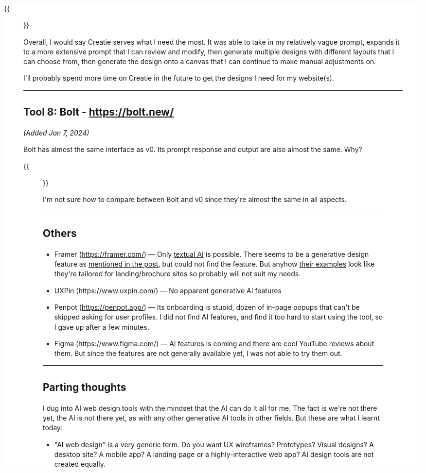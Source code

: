 {{<figure src="creatie/insert-to-canvas.png" title="Creatie - Screenshot of the generated design inserted to the canvas">}}

Overall, I would say Creatie serves what I need the most. It was able to take in my relatively vague prompt, expands it to a more extensive prompt that I can review and modify, then generate multiple designs with different layouts that I can choose from, then generate the design onto a canvas that I can continue to make manual adjustments on.

I'll probably spend more time on Creatie in the future to get the designs I need for my website(s).


---

## Tool 8: Bolt - https://bolt.new/

_(Added Jan 7, 2024)_

Bolt has almost the same interface as v0. Its prompt response and output are also almost the same. Why?

{{<figure src="bolt/interface.png" title="Bolt - Screenshot of the interface and the generated site">}}

I'm not sure how to compare between Bolt and v0 since they're almost the same in all aspects.

---

## Others

- Framer (https://framer.com/) &mdash; Only [textual AI](https://www.framer.com/features/ai/) is possible. There seems to be a generative design feature as [mentioned in the post](https://www.framer.com/updates/ai), but could not find the feature. But anyhow [their examples](https://www.framer.com/gallery/categories/ai) look like they're tailored for landing/brochure sites so probably will not suit my needs.

- UXPin (https://www.uxpin.com/) &mdash; No apparent generative AI features

- Penpot (https://penpot.app/) &mdash; Its onboarding is stupid, dozen of in-page popups that can't be skipped asking for user profiles. I did not find AI features, and find it too hard to start using the tool, so I gave up after a few minutes.

- Figma (https://www.figma.com/) &mdash; [AI features](https://www.figma.com/ai/) is coming and there are cool [YouTube reviews](https://youtu.be/tdvlxcSep54?t=551&si=FnmpImLBf0BWSQaU) about them. But since the features are not generally available yet, I was not able to try them out. 

---

## Parting thoughts

I dug into AI web design tools with the mindset that the AI can do it all for me. The fact is we're not there yet, the AI is not there yet, as with any other generative AI tools in other fields. But these are what I learnt today:

- "AI web design" is a very generic term. Do you want UX wireframes? Prototypes? Visual designs? A desktop site? A mobile app? A landing page or a highly-interactive web app? AI design tools are not created equally.
